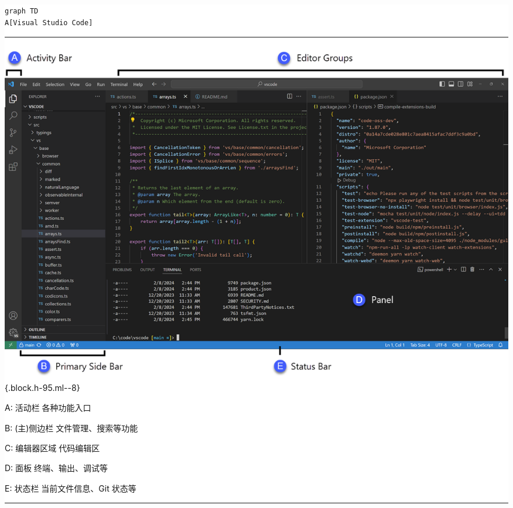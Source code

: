 ```mermaid{scale:0.8}
graph TD
A[Visual Studio Code]
```

</div>

---

<div mt--8 />

![1760619925434](./assets/1760619925434.png){.block.h-95.ml--8}

<div v-drag="[611,49,173,NaN]">

A: 活动栏<span block op-80 text-sm> 各种功能入口 </span>

B: (主)侧边栏<span block op-80 text-sm> 文件管理、搜索等功能 </span>

C: 编辑器区域<span block op-80 text-sm> 代码编辑区 </span>

D: 面板<span block op-80 text-sm> 终端、输出、调试等 </span>

E: 状态栏<span block op-80 text-sm> 当前文件信息、Git 状态等 </span>

</div>

---
